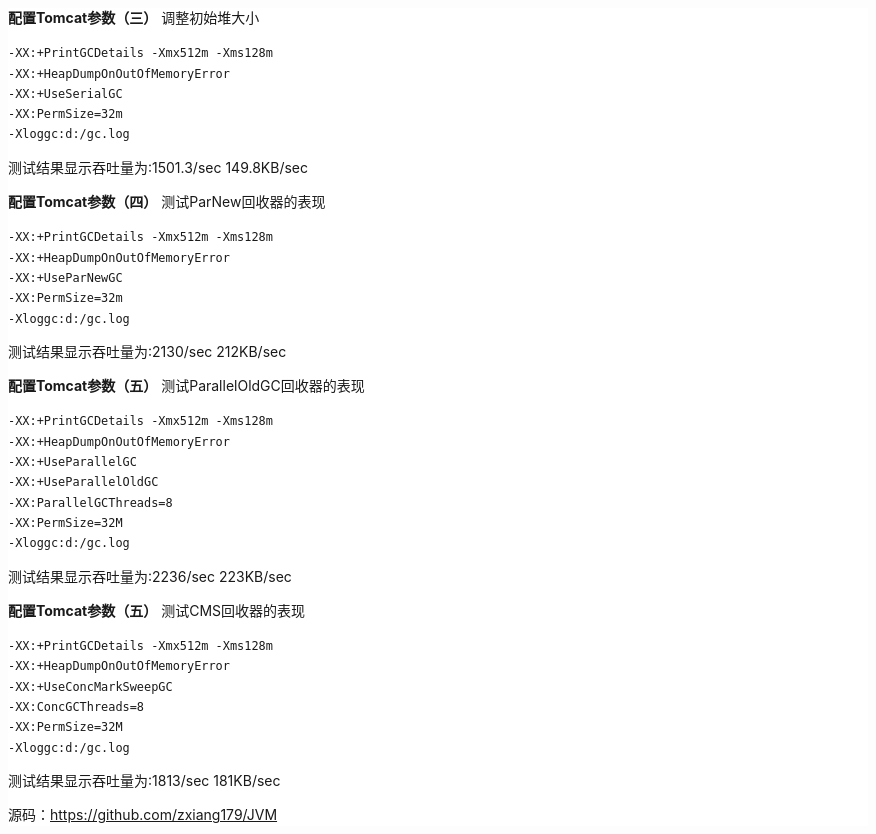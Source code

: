 **配置Tomcat参数（三）**
调整初始堆大小
```
-XX:+PrintGCDetails -Xmx512m -Xms128m
-XX:+HeapDumpOnOutOfMemoryError
-XX:+UseSerialGC
-XX:PermSize=32m
-Xloggc:d:/gc.log
```
测试结果显示吞吐量为:1501.3/sec 149.8KB/sec

**配置Tomcat参数（四）**
测试ParNew回收器的表现
```
-XX:+PrintGCDetails -Xmx512m -Xms128m
-XX:+HeapDumpOnOutOfMemoryError
-XX:+UseParNewGC
-XX:PermSize=32m
-Xloggc:d:/gc.log
```
测试结果显示吞吐量为:2130/sec 212KB/sec

**配置Tomcat参数（五）**
测试ParallelOldGC回收器的表现
```
-XX:+PrintGCDetails -Xmx512m -Xms128m
-XX:+HeapDumpOnOutOfMemoryError
-XX:+UseParallelGC
-XX:+UseParallelOldGC
-XX:ParallelGCThreads=8
-XX:PermSize=32M
-Xloggc:d:/gc.log
```
测试结果显示吞吐量为:2236/sec 223KB/sec

**配置Tomcat参数（五）**
测试CMS回收器的表现
```
-XX:+PrintGCDetails -Xmx512m -Xms128m
-XX:+HeapDumpOnOutOfMemoryError
-XX:+UseConcMarkSweepGC
-XX:ConcGCThreads=8
-XX:PermSize=32M
-Xloggc:d:/gc.log
```
测试结果显示吞吐量为:1813/sec 181KB/sec

源码：https://github.com/zxiang179/JVM